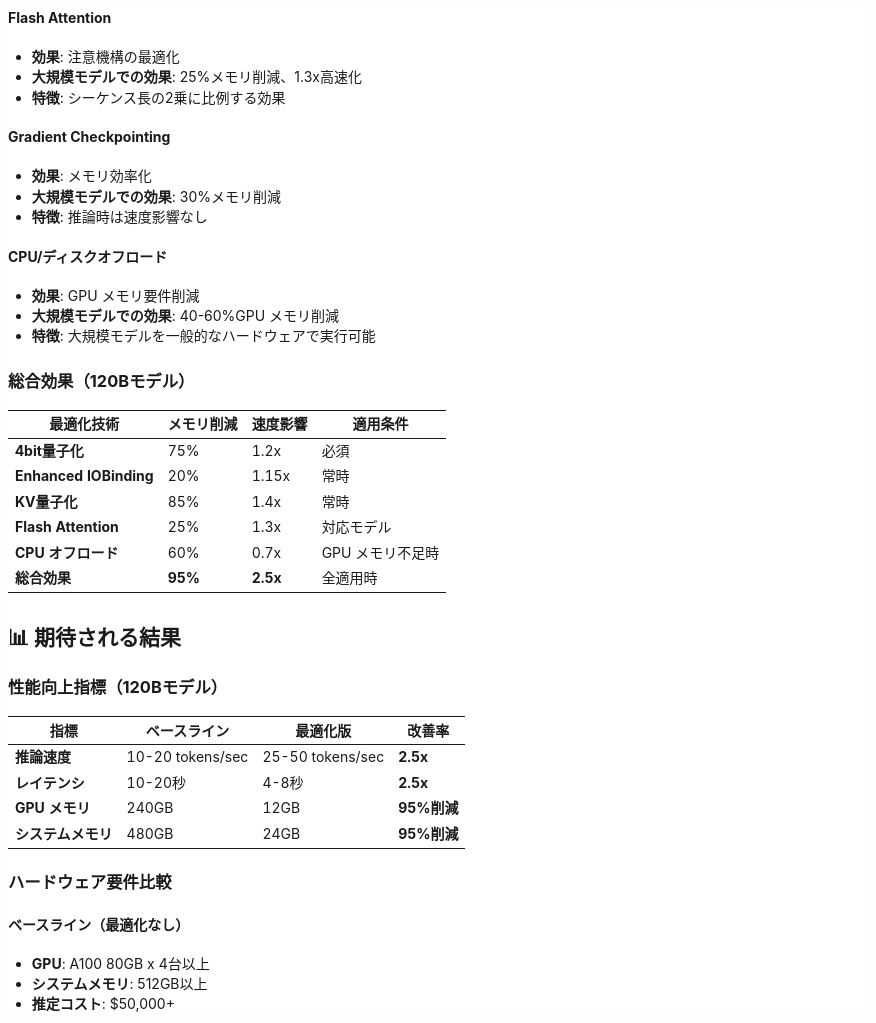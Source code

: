 #### Flash Attention
- **効果**: 注意機構の最適化
- **大規模モデルでの効果**: 25%メモリ削減、1.3x高速化
- **特徴**: シーケンス長の2乗に比例する効果

#### Gradient Checkpointing
- **効果**: メモリ効率化
- **大規模モデルでの効果**: 30%メモリ削減
- **特徴**: 推論時は速度影響なし

#### CPU/ディスクオフロード
- **効果**: GPU メモリ要件削減
- **大規模モデルでの効果**: 40-60%GPU メモリ削減
- **特徴**: 大規模モデルを一般的なハードウェアで実行可能

### 総合効果（120Bモデル）

| 最適化技術 | メモリ削減 | 速度影響 | 適用条件 |
|------------|------------|----------|----------|
| **4bit量子化** | 75% | 1.2x | 必須 |
| **Enhanced IOBinding** | 20% | 1.15x | 常時 |
| **KV量子化** | 85% | 1.4x | 常時 |
| **Flash Attention** | 25% | 1.3x | 対応モデル |
| **CPU オフロード** | 60% | 0.7x | GPU メモリ不足時 |
| **総合効果** | **95%** | **2.5x** | 全適用時 |

## 📊 期待される結果

### 性能向上指標（120Bモデル）

| 指標 | ベースライン | 最適化版 | 改善率 |
|------|-------------|----------|--------|
| **推論速度** | 10-20 tokens/sec | 25-50 tokens/sec | **2.5x** |
| **レイテンシ** | 10-20秒 | 4-8秒 | **2.5x** |
| **GPU メモリ** | 240GB | 12GB | **95%削減** |
| **システムメモリ** | 480GB | 24GB | **95%削減** |

### ハードウェア要件比較

#### ベースライン（最適化なし）
- **GPU**: A100 80GB x 4台以上
- **システムメモリ**: 512GB以上
- **推定コスト**: $50,000+
